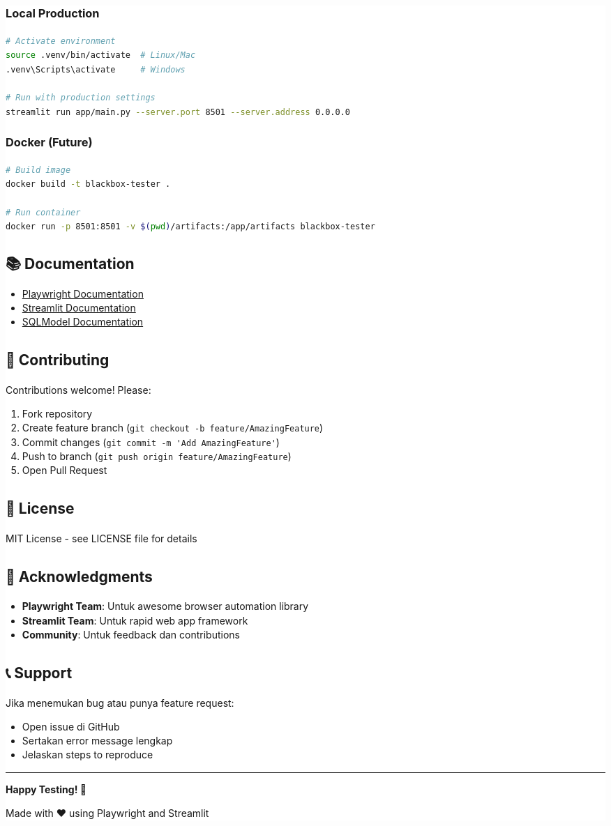 ### Local Production

```bash
# Activate environment
source .venv/bin/activate  # Linux/Mac
.venv\Scripts\activate     # Windows

# Run with production settings
streamlit run app/main.py --server.port 8501 --server.address 0.0.0.0
```

### Docker (Future)

```bash
# Build image
docker build -t blackbox-tester .

# Run container
docker run -p 8501:8501 -v $(pwd)/artifacts:/app/artifacts blackbox-tester
```

## 📚 Documentation

- [Playwright Documentation](https://playwright.dev/python/)
- [Streamlit Documentation](https://docs.streamlit.io/)
- [SQLModel Documentation](https://sqlmodel.tiangolo.com/)

## 🤝 Contributing

Contributions welcome! Please:

1. Fork repository
2. Create feature branch (`git checkout -b feature/AmazingFeature`)
3. Commit changes (`git commit -m 'Add AmazingFeature'`)
4. Push to branch (`git push origin feature/AmazingFeature`)
5. Open Pull Request

## 📄 License

MIT License - see LICENSE file for details

## 🙏 Acknowledgments

- **Playwright Team**: Untuk awesome browser automation library
- **Streamlit Team**: Untuk rapid web app framework
- **Community**: Untuk feedback dan contributions

## 📞 Support

Jika menemukan bug atau punya feature request:
- Open issue di GitHub
- Sertakan error message lengkap
- Jelaskan steps to reproduce

---

**Happy Testing! 🚀**

Made with ❤️ using Playwright and Streamlit

